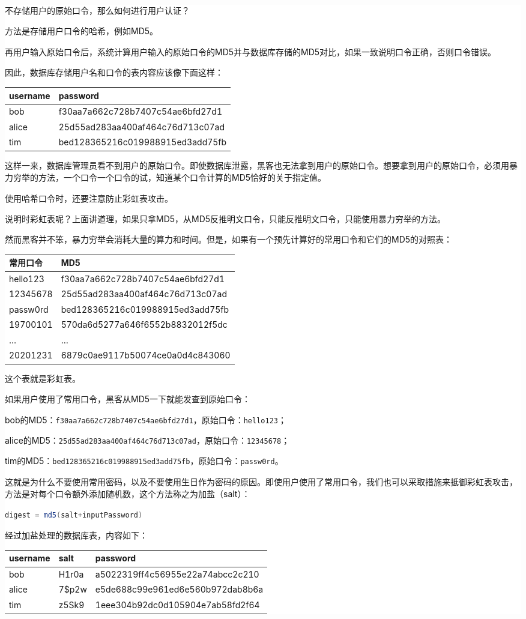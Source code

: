 不存储用户的原始口令，那么如何进行用户认证？

方法是存储用户口令的哈希，例如MD5。

再用户输入原始口令后，系统计算用户输入的原始口令的MD5并与数据库存储的MD5对比，如果一致说明口令正确，否则口令错误。

因此，数据库存储用户名和口令的表内容应该像下面这样：

| username | password                         |
| :------- | :------------------------------- |
| bob      | f30aa7a662c728b7407c54ae6bfd27d1 |
| alice    | 25d55ad283aa400af464c76d713c07ad |
| tim      | bed128365216c019988915ed3add75fb |

这样一来，数据库管理员看不到用户的原始口令。即使数据库泄露，黑客也无法拿到用户的原始口令。想要拿到用户的原始口令，必须用暴力穷举的方法，一个口令一个口令的试，知道某个口令计算的MD5恰好的关于指定值。

使用哈希口令时，还要注意防止彩虹表攻击。

说明时彩虹表呢？上面讲道理，如果只拿MD5，从MD5反推明文口令，只能反推明文口令，只能使用暴力穷举的方法。

然而黑客并不笨，暴力穷举会消耗大量的算力和时间。但是，如果有一个预先计算好的常用口令和它们的MD5的对照表：

| 常用口令 | MD5                              |
| :------- | :------------------------------- |
| hello123 | f30aa7a662c728b7407c54ae6bfd27d1 |
| 12345678 | 25d55ad283aa400af464c76d713c07ad |
| passw0rd | bed128365216c019988915ed3add75fb |
| 19700101 | 570da6d5277a646f6552b8832012f5dc |
| …        | …                                |
| 20201231 | 6879c0ae9117b50074ce0a0d4c843060 |

这个表就是彩虹表。

如果用户使用了常用口令，黑客从MD5一下就能发查到原始口令：

bob的MD5：`f30aa7a662c728b7407c54ae6bfd27d1`，原始口令：`hello123`；

alice的MD5：`25d55ad283aa400af464c76d713c07ad`，原始口令：`12345678`；

tim的MD5：`bed128365216c019988915ed3add75fb`，原始口令：`passw0rd`。

这就是为什么不要使用常用密码，以及不要使用生日作为密码的原因。即使用户使用了常用口令，我们也可以采取措施来抵御彩虹表攻击，方法是对每个口令额外添加随机数，这个方法称之为加盐（salt）：

```java
digest = md5(salt+inputPassword)
```

经过加盐处理的数据库表，内容如下：

| username | salt  | password                         |
| :------- | :---- | :------------------------------- |
| bob      | H1r0a | a5022319ff4c56955e22a74abcc2c210 |
| alice    | 7$p2w | e5de688c99e961ed6e560b972dab8b6a |
| tim      | z5Sk9 | 1eee304b92dc0d105904e7ab58fd2f64 |
